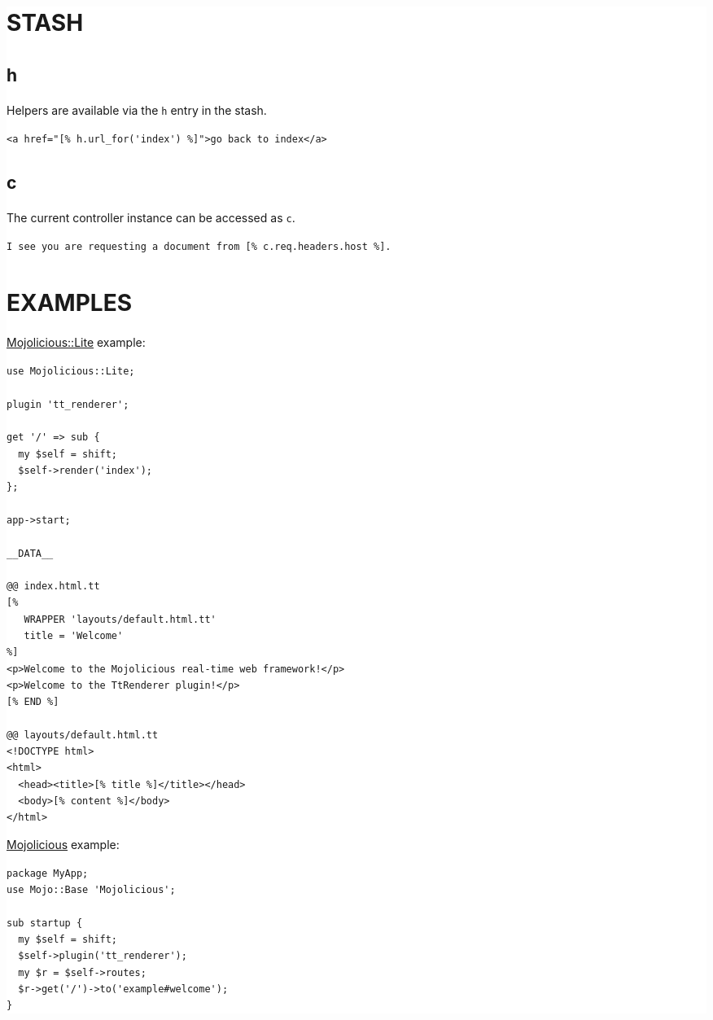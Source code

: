 # STASH

## h

Helpers are available via the `h` entry in the stash.

    <a href="[% h.url_for('index') %]">go back to index</a>

## c

The current controller instance can be accessed as `c`.

    I see you are requesting a document from [% c.req.headers.host %].

# EXAMPLES

[Mojolicious::Lite](http://search.cpan.org/perldoc?Mojolicious::Lite) example:

    use Mojolicious::Lite;
    
    plugin 'tt_renderer';
    
    get '/' => sub {
      my $self = shift;
      $self->render('index');
    };
    
    app->start;
    
    __DATA__
    
    @@ index.html.tt
    [% 
       WRAPPER 'layouts/default.html.tt' 
       title = 'Welcome'
    %]
    <p>Welcome to the Mojolicious real-time web framework!</p>
    <p>Welcome to the TtRenderer plugin!</p>
    [% END %]
    
    @@ layouts/default.html.tt
    <!DOCTYPE html>
    <html>
      <head><title>[% title %]</title></head>
      <body>[% content %]</body>
    </html>

[Mojolicious](http://search.cpan.org/perldoc?Mojolicious) example:

    package MyApp;
    use Mojo::Base 'Mojolicious';
    
    sub startup {
      my $self = shift;
      $self->plugin('tt_renderer');
      my $r = $self->routes;
      $r->get('/')->to('example#welcome');
    }
    